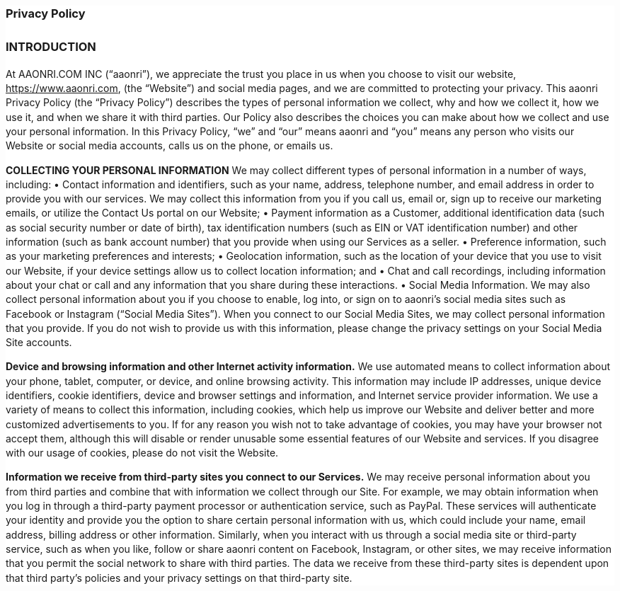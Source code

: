 ### **Privacy Policy**

### INTRODUCTION
At AAONRI.COM INC (“aaonri”), we appreciate the trust you place in us when you choose to visit our website, https://www.aaonri.com, (the “Website”) and social media pages, and we are committed to protecting your privacy. This aaonri Privacy Policy (the “Privacy Policy”) describes the types of personal information we collect, why and how we collect it, how we use it, and when we share it with third parties. Our Policy also describes the choices you can make about how we collect and use your personal information. In this Privacy Policy, “we” and “our” means aaonri and “you” means any person who visits our Website or social media accounts, calls us on the phone, or emails us.

**COLLECTING YOUR PERSONAL INFORMATION**
We may collect different types of personal information in a number of ways, including:
•	Contact information and identifiers, such as your name, address, telephone number, and email address in order to provide you with our services. We may collect this information from you if you call us, email or, sign up to receive our marketing emails, or utilize the Contact Us portal on our Website;
•	Payment information as a Customer, additional identification data (such as social security number or date of birth), tax identification numbers (such as EIN or VAT identification number) and other information (such as bank account number) that you provide when using our Services as a seller.
•	Preference information, such as your marketing preferences and interests;
•	Geolocation information, such as the location of your device that you use to visit our Website, if your device settings allow us to collect location information; and
•	Chat and call recordings, including information about your chat or call and any information that you share during these interactions.
•	Social Media Information. We may also collect personal information about you if you choose to enable, log into, or sign on to aaonri’s social media sites such as Facebook or Instagram (“Social Media Sites”). When you connect to our Social Media Sites, we may collect personal information that you provide. If you do not wish to provide us with this information, please change the privacy settings on your Social Media Site accounts.

**Device and browsing information and other Internet activity information.** We use automated means to collect information about your phone, tablet, computer, or device, and online browsing activity. This information may include IP addresses, unique device identifiers, cookie identifiers, device and browser settings and information, and Internet service provider information. We use a variety of means to collect this information, including cookies, which help us improve our Website and deliver better and more customized advertisements to you. If for any reason you wish not to take advantage of cookies, you may have your browser not accept them, although this will disable or render unusable some essential features of our Website and services. If you disagree with our usage of cookies, please do not visit the Website.

**Information we receive from third-party sites you connect to our Services.** We may receive personal information about you from third parties and combine that with information we collect through our Site. For example, we may obtain information when you log in through a third-party payment processor or authentication service, such as PayPal. These services will authenticate your identity and provide you the option to share certain personal information with us, which could include your name, email address, billing address or other information. Similarly, when you interact with us through a social media site or third-party service, such as when you like, follow or share aaonri content on Facebook, Instagram, or other sites, we may receive information that you permit the social network to share with third parties. The data we receive from these third-party sites is dependent upon that third party’s policies and your privacy settings on that third-party site.
